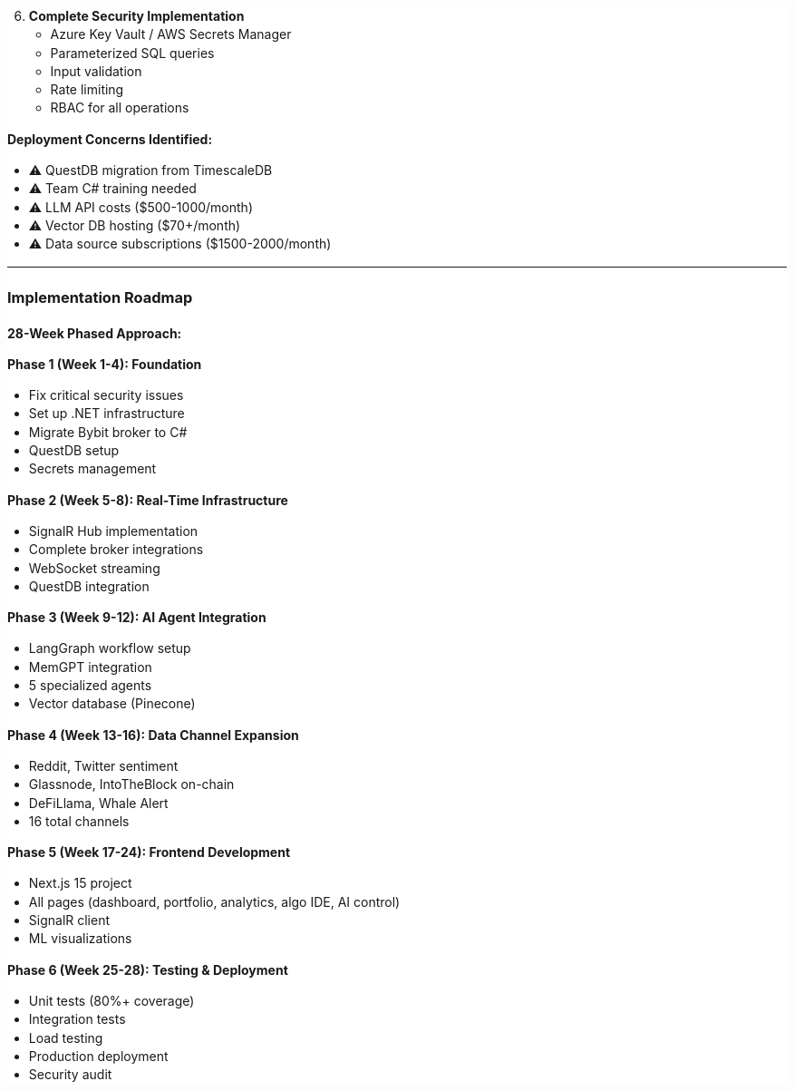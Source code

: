 6. **Complete Security Implementation**
   - Azure Key Vault / AWS Secrets Manager
   - Parameterized SQL queries
   - Input validation
   - Rate limiting
   - RBAC for all operations

**Deployment Concerns Identified:**
- ⚠️ QuestDB migration from TimescaleDB
- ⚠️ Team C# training needed
- ⚠️ LLM API costs ($500-1000/month)
- ⚠️ Vector DB hosting ($70+/month)
- ⚠️ Data source subscriptions ($1500-2000/month)

---

### Implementation Roadmap

**28-Week Phased Approach:**

**Phase 1 (Week 1-4): Foundation**
- Fix critical security issues
- Set up .NET infrastructure
- Migrate Bybit broker to C#
- QuestDB setup
- Secrets management

**Phase 2 (Week 5-8): Real-Time Infrastructure**
- SignalR Hub implementation
- Complete broker integrations
- WebSocket streaming
- QuestDB integration

**Phase 3 (Week 9-12): AI Agent Integration**
- LangGraph workflow setup
- MemGPT integration
- 5 specialized agents
- Vector database (Pinecone)

**Phase 4 (Week 13-16): Data Channel Expansion**
- Reddit, Twitter sentiment
- Glassnode, IntoTheBlock on-chain
- DeFiLlama, Whale Alert
- 16 total channels

**Phase 5 (Week 17-24): Frontend Development**
- Next.js 15 project
- All pages (dashboard, portfolio, analytics, algo IDE, AI control)
- SignalR client
- ML visualizations

**Phase 6 (Week 25-28): Testing & Deployment**
- Unit tests (80%+ coverage)
- Integration tests
- Load testing
- Production deployment
- Security audit
